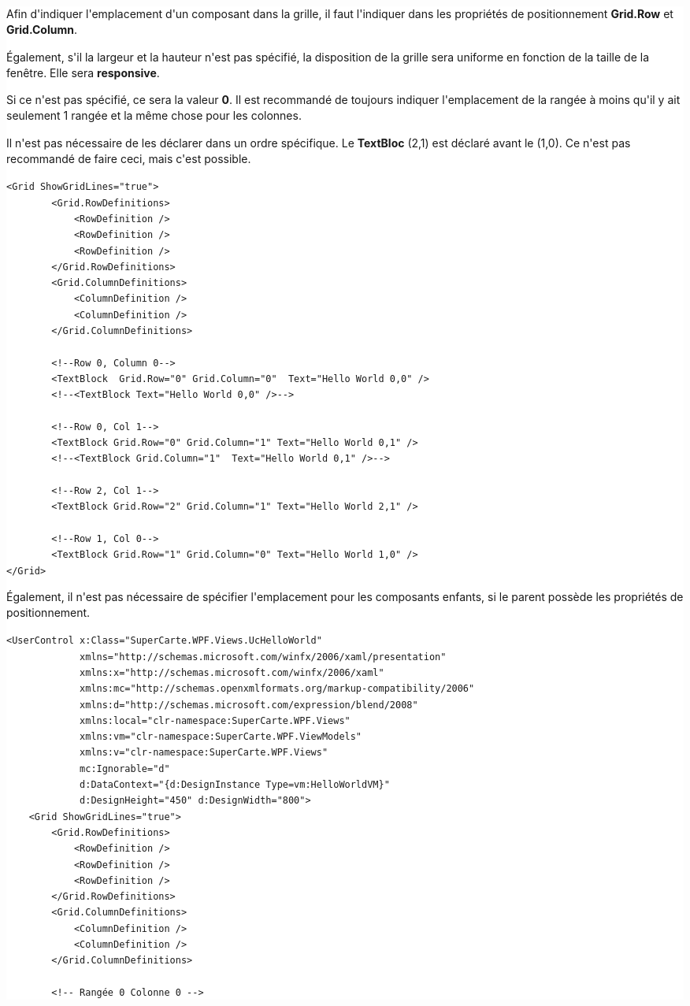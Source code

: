 Afin d'indiquer l'emplacement d'un composant dans la grille, il faut l'indiquer dans les propriétés de positionnement **Grid.Row** et **Grid.Column**.

Également, s'il la largeur et la hauteur n'est pas spécifié, la disposition de la grille sera uniforme en fonction de la taille de la fenêtre. Elle sera **responsive**.

Si ce n'est pas spécifié, ce sera la valeur **0**. Il est recommandé de toujours indiquer l'emplacement de la rangée à moins qu'il y ait seulement 1 rangée et la même chose pour les colonnes.

Il n'est pas nécessaire de les déclarer dans un ordre spécifique. Le **TextBloc** (2,1) est déclaré avant le (1,0). Ce n'est pas recommandé de faire ceci, mais c'est possible.

```xaml
<Grid ShowGridLines="true">
        <Grid.RowDefinitions>
            <RowDefinition />
            <RowDefinition />
            <RowDefinition />
        </Grid.RowDefinitions>
        <Grid.ColumnDefinitions>
            <ColumnDefinition />
            <ColumnDefinition />
        </Grid.ColumnDefinitions>

        <!--Row 0, Column 0-->
        <TextBlock  Grid.Row="0" Grid.Column="0"  Text="Hello World 0,0" />
        <!--<TextBlock Text="Hello World 0,0" />-->
        
        <!--Row 0, Col 1-->
        <TextBlock Grid.Row="0" Grid.Column="1" Text="Hello World 0,1" />
        <!--<TextBlock Grid.Column="1"  Text="Hello World 0,1" />-->

        <!--Row 2, Col 1-->
        <TextBlock Grid.Row="2" Grid.Column="1" Text="Hello World 2,1" />
        
        <!--Row 1, Col 0-->
        <TextBlock Grid.Row="1" Grid.Column="0" Text="Hello World 1,0" />
</Grid>
```

Également, il n'est pas nécessaire de spécifier l'emplacement pour les composants enfants, si le parent possède les propriétés de positionnement.

```xaml
<UserControl x:Class="SuperCarte.WPF.Views.UcHelloWorld"
             xmlns="http://schemas.microsoft.com/winfx/2006/xaml/presentation"
             xmlns:x="http://schemas.microsoft.com/winfx/2006/xaml"
             xmlns:mc="http://schemas.openxmlformats.org/markup-compatibility/2006" 
             xmlns:d="http://schemas.microsoft.com/expression/blend/2008" 
             xmlns:local="clr-namespace:SuperCarte.WPF.Views"
             xmlns:vm="clr-namespace:SuperCarte.WPF.ViewModels"
             xmlns:v="clr-namespace:SuperCarte.WPF.Views"        
             mc:Ignorable="d"
             d:DataContext="{d:DesignInstance Type=vm:HelloWorldVM}" 
             d:DesignHeight="450" d:DesignWidth="800">
    <Grid ShowGridLines="true">
        <Grid.RowDefinitions>
            <RowDefinition />
            <RowDefinition />
            <RowDefinition />
        </Grid.RowDefinitions>
        <Grid.ColumnDefinitions>
            <ColumnDefinition />
            <ColumnDefinition />
        </Grid.ColumnDefinitions>
        
        <!-- Rangée 0 Colonne 0 -->
```